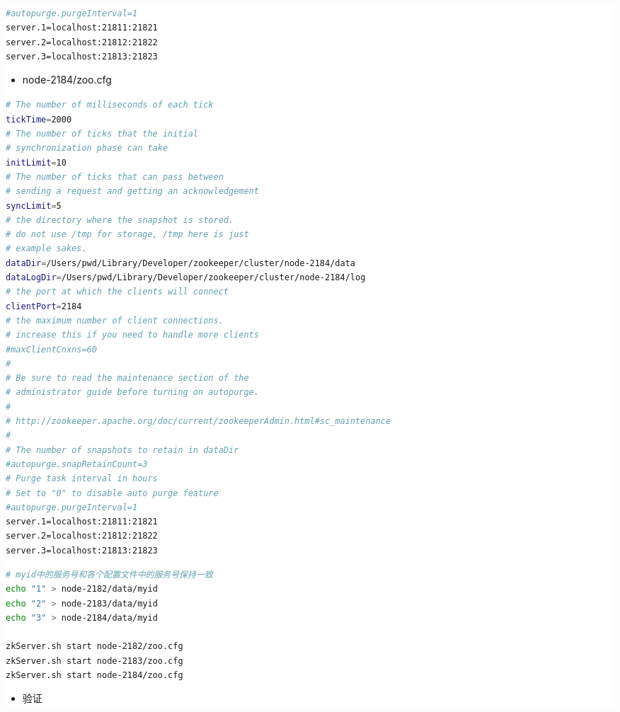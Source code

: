 ```bash
#autopurge.purgeInterval=1
server.1=localhost:21811:21821 
server.2=localhost:21812:21822
server.3=localhost:21813:21823
```
- node-2184/zoo.cfg

```bash
# The number of milliseconds of each tick
tickTime=2000
# The number of ticks that the initial 
# synchronization phase can take
initLimit=10
# The number of ticks that can pass between 
# sending a request and getting an acknowledgement
syncLimit=5
# the directory where the snapshot is stored.
# do not use /tmp for storage, /tmp here is just 
# example sakes.
dataDir=/Users/pwd/Library/Developer/zookeeper/cluster/node-2184/data
dataLogDir=/Users/pwd/Library/Developer/zookeeper/cluster/node-2184/log
# the port at which the clients will connect
clientPort=2184
# the maximum number of client connections.
# increase this if you need to handle more clients
#maxClientCnxns=60
#
# Be sure to read the maintenance section of the 
# administrator guide before turning on autopurge.
#
# http://zookeeper.apache.org/doc/current/zookeeperAdmin.html#sc_maintenance
#
# The number of snapshots to retain in dataDir
#autopurge.snapRetainCount=3
# Purge task interval in hours
# Set to "0" to disable auto purge feature
#autopurge.purgeInterval=1
server.1=localhost:21811:21821 
server.2=localhost:21812:21822
server.3=localhost:21813:21823
```

```bash
# myid中的服务号和各个配置文件中的服务号保持一致
echo "1" > node-2182/data/myid
echo "2" > node-2183/data/myid
echo "3" > node-2184/data/myid

zkServer.sh start node-2182/zoo.cfg
zkServer.sh start node-2183/zoo.cfg
zkServer.sh start node-2184/zoo.cfg
```
- 验证
